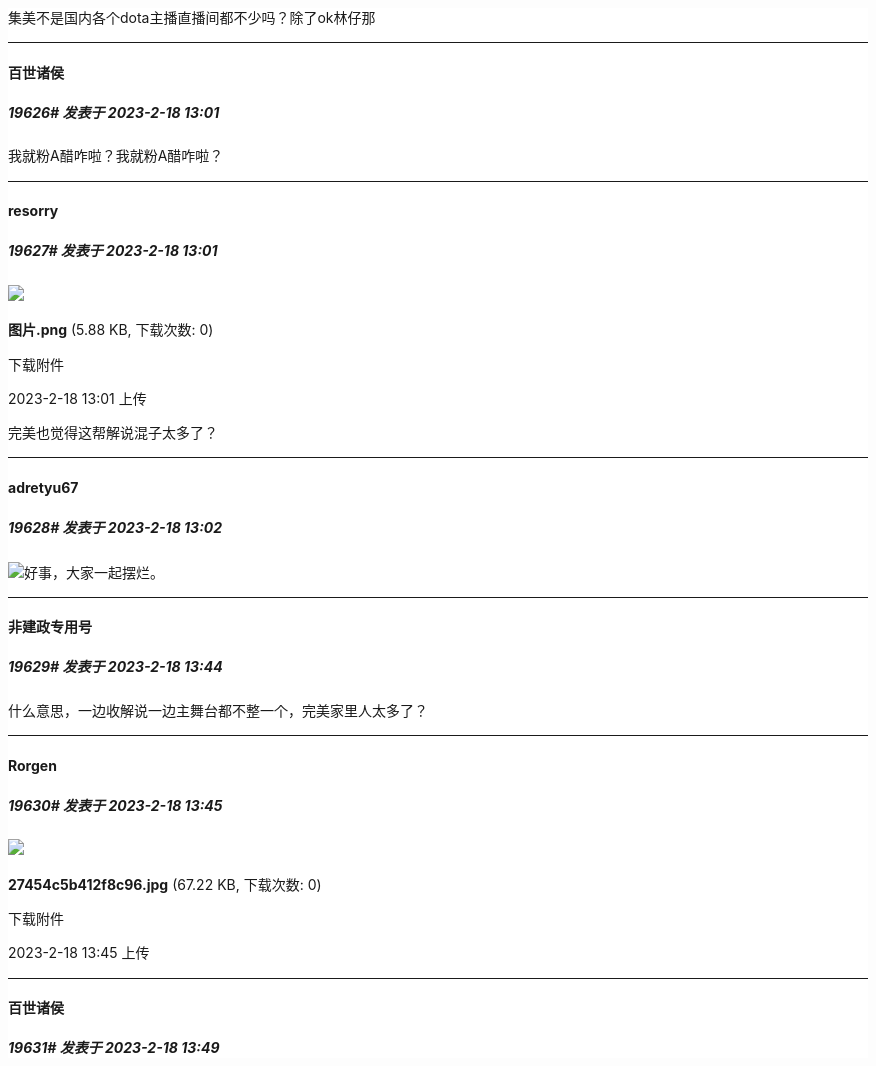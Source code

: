 集美不是国内各个dota主播直播间都不少吗？除了ok林仔那


*****

####  百世诸侯  
##### 19626#       发表于 2023-2-18 13:01

我就粉A醋咋啦？我就粉A醋咋啦？

*****

####  resorry  
##### 19627#       发表于 2023-2-18 13:01

<img src="https://img.saraba1st.com/forum/202302/18/130114lviomsmu2soouus5.png" referrerpolicy="no-referrer">

<strong>图片.png</strong> (5.88 KB, 下载次数: 0)

下载附件

2023-2-18 13:01 上传

完美也觉得这帮解说混子太多了？

*****

####  adretyu67  
##### 19628#       发表于 2023-2-18 13:02

<img src="https://static.saraba1st.com/image/smiley/face2017/037.png" referrerpolicy="no-referrer">好事，大家一起摆烂。


*****

####  非建政专用号  
##### 19629#       发表于 2023-2-18 13:44

什么意思，一边收解说一边主舞台都不整一个，完美家里人太多了？

*****

####  Rorgen  
##### 19630#       发表于 2023-2-18 13:45

<img src="https://img.saraba1st.com/forum/202302/18/134540cnn9pv2i892jkz4i.jpg" referrerpolicy="no-referrer">

<strong>27454c5b412f8c96.jpg</strong> (67.22 KB, 下载次数: 0)

下载附件

2023-2-18 13:45 上传

*****

####  百世诸侯  
##### 19631#       发表于 2023-2-18 13:49
